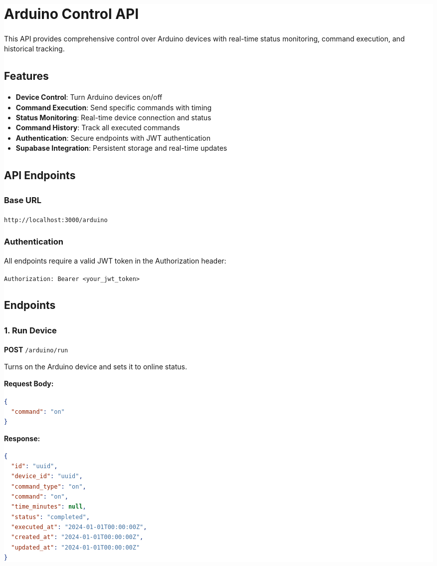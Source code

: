 # Arduino Control API

This API provides comprehensive control over Arduino devices with real-time status monitoring, command execution, and historical tracking.

## Features

- **Device Control**: Turn Arduino devices on/off
- **Command Execution**: Send specific commands with timing
- **Status Monitoring**: Real-time device connection and status
- **Command History**: Track all executed commands
- **Authentication**: Secure endpoints with JWT authentication
- **Supabase Integration**: Persistent storage and real-time updates

## API Endpoints

### Base URL

```
http://localhost:3000/arduino
```

### Authentication

All endpoints require a valid JWT token in the Authorization header:

```
Authorization: Bearer <your_jwt_token>
```

## Endpoints

### 1. Run Device

**POST** `/arduino/run`

Turns on the Arduino device and sets it to online status.

**Request Body:**

```json
{
  "command": "on"
}
```

**Response:**

```json
{
  "id": "uuid",
  "device_id": "uuid",
  "command_type": "on",
  "command": "on",
  "time_minutes": null,
  "status": "completed",
  "executed_at": "2024-01-01T00:00:00Z",
  "created_at": "2024-01-01T00:00:00Z",
  "updated_at": "2024-01-01T00:00:00Z"
}
```
